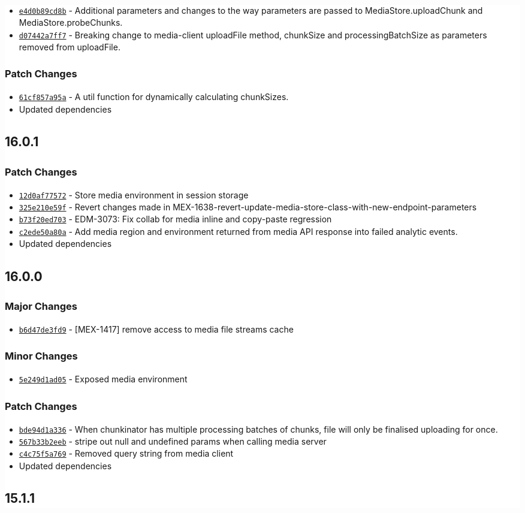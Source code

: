 - [`e4d0b89cd8b`](https://bitbucket.org/atlassian/atlassian-frontend/commits/e4d0b89cd8b) - Additional parameters and changes to the way parameters are passed to MediaStore.uploadChunk and MediaStore.probeChunks.
- [`d07442a7ff7`](https://bitbucket.org/atlassian/atlassian-frontend/commits/d07442a7ff7) - Breaking change to media-client uploadFile method, chunkSize and processingBatchSize as parameters removed from uploadFile.

### Patch Changes

- [`61cf857a95a`](https://bitbucket.org/atlassian/atlassian-frontend/commits/61cf857a95a) - A util function for dynamically calculating chunkSizes.
- Updated dependencies

## 16.0.1

### Patch Changes

- [`12d0af77572`](https://bitbucket.org/atlassian/atlassian-frontend/commits/12d0af77572) - Store media environment in session storage
- [`325e210e59f`](https://bitbucket.org/atlassian/atlassian-frontend/commits/325e210e59f) - Revert changes made in MEX-1638-revert-update-media-store-class-with-new-endpoint-parameters
- [`b73f20ed703`](https://bitbucket.org/atlassian/atlassian-frontend/commits/b73f20ed703) - EDM-3073: Fix collab for media inline and copy-paste regression
- [`c2ede50a80a`](https://bitbucket.org/atlassian/atlassian-frontend/commits/c2ede50a80a) - Add media region and environment returned from media API response into failed analytic events.
- Updated dependencies

## 16.0.0

### Major Changes

- [`b6d47de3fd9`](https://bitbucket.org/atlassian/atlassian-frontend/commits/b6d47de3fd9) - [MEX-1417] remove access to media file streams cache

### Minor Changes

- [`5e249d1ad05`](https://bitbucket.org/atlassian/atlassian-frontend/commits/5e249d1ad05) - Exposed media environment

### Patch Changes

- [`bde94d1a336`](https://bitbucket.org/atlassian/atlassian-frontend/commits/bde94d1a336) - When chunkinator has multiple processing batches of chunks, file will only be finalised uploading for once.
- [`567b33b2eeb`](https://bitbucket.org/atlassian/atlassian-frontend/commits/567b33b2eeb) - stripe out null and undefined params when calling media server
- [`c4c75f5a769`](https://bitbucket.org/atlassian/atlassian-frontend/commits/c4c75f5a769) - Removed query string from media client
- Updated dependencies

## 15.1.1
